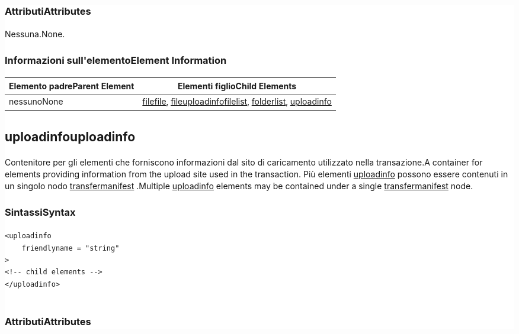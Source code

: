 

### <a name="attributes"></a><span data-ttu-id="1a962-470">Attributi</span><span class="sxs-lookup"><span data-stu-id="1a962-470">Attributes</span></span>

<span data-ttu-id="1a962-471">Nessuna.</span><span class="sxs-lookup"><span data-stu-id="1a962-471">None.</span></span>

### <a name="element-information"></a><span data-ttu-id="1a962-472">Informazioni sull'elemento</span><span class="sxs-lookup"><span data-stu-id="1a962-472">Element Information</span></span>



| <span data-ttu-id="1a962-473">Elemento padre</span><span class="sxs-lookup"><span data-stu-id="1a962-473">Parent Element</span></span> | <span data-ttu-id="1a962-474">Elementi figlio</span><span class="sxs-lookup"><span data-stu-id="1a962-474">Child Elements</span></span>                                                    |
|----------------|-------------------------------------------------------------------|
| <span data-ttu-id="1a962-475">nessuno</span><span class="sxs-lookup"><span data-stu-id="1a962-475">None</span></span>           | <span data-ttu-id="1a962-476">[filefile](#syntax), [](#syntax) [fileuploadinfo](#syntax)</span><span class="sxs-lookup"><span data-stu-id="1a962-476">[filelist](#syntax), [folderlist](#syntax), [uploadinfo](#syntax)</span></span> |



 

## <a name="uploadinfo"></a><span data-ttu-id="1a962-477">uploadinfo</span><span class="sxs-lookup"><span data-stu-id="1a962-477">uploadinfo</span></span>

<span data-ttu-id="1a962-478">Contenitore per gli elementi che forniscono informazioni dal sito di caricamento utilizzato nella transazione.</span><span class="sxs-lookup"><span data-stu-id="1a962-478">A container for elements providing information from the upload site used in the transaction.</span></span> <span data-ttu-id="1a962-479">Più elementi [uploadinfo](#syntax) possono essere contenuti in un singolo nodo [transfermanifest](#syntax) .</span><span class="sxs-lookup"><span data-stu-id="1a962-479">Multiple [uploadinfo](#syntax) elements may be contained under a single [transfermanifest](#syntax) node.</span></span>

### <a name="syntax"></a><span data-ttu-id="1a962-480">Sintassi</span><span class="sxs-lookup"><span data-stu-id="1a962-480">Syntax</span></span>


```
<uploadinfo
    friendlyname = "string"
>
<!-- child elements -->
</uploadinfo>                 
                    
```



### <a name="attributes"></a><span data-ttu-id="1a962-481">Attributi</span><span class="sxs-lookup"><span data-stu-id="1a962-481">Attributes</span></span>
